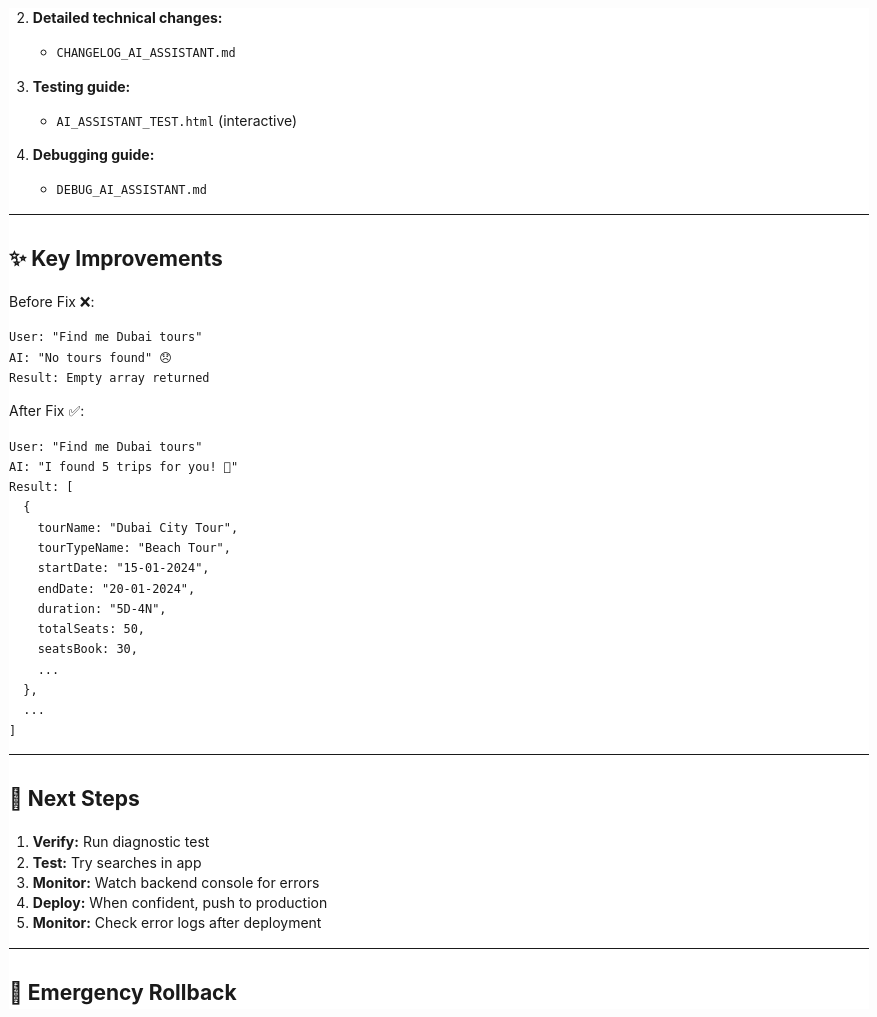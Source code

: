 2. **Detailed technical changes:**

   - `CHANGELOG_AI_ASSISTANT.md`

3. **Testing guide:**

   - `AI_ASSISTANT_TEST.html` (interactive)

4. **Debugging guide:**
   - `DEBUG_AI_ASSISTANT.md`

---

## ✨ Key Improvements

Before Fix ❌:

```
User: "Find me Dubai tours"
AI: "No tours found" 😞
Result: Empty array returned
```

After Fix ✅:

```
User: "Find me Dubai tours"
AI: "I found 5 trips for you! 🎉"
Result: [
  {
    tourName: "Dubai City Tour",
    tourTypeName: "Beach Tour",
    startDate: "15-01-2024",
    endDate: "20-01-2024",
    duration: "5D-4N",
    totalSeats: 50,
    seatsBook: 30,
    ...
  },
  ...
]
```

---

## 🎯 Next Steps

1. **Verify:** Run diagnostic test
2. **Test:** Try searches in app
3. **Monitor:** Watch backend console for errors
4. **Deploy:** When confident, push to production
5. **Monitor:** Check error logs after deployment

---

## 🚨 Emergency Rollback
